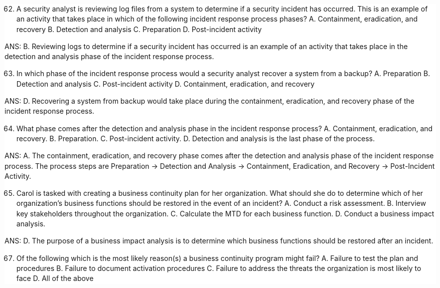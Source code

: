 62. A security analyst is reviewing log files from a system to determine if
a security incident has occurred. This is an example of an activity that
takes place in which of the following incident response process
phases?
A. Containment, eradication, and recovery
B. Detection and analysis
C. Preparation
D. Post-incident activity

ANS: B. Reviewing logs to determine if a security incident has occurred is
an example of an activity that takes place in the detection and
analysis phase of the incident response process.

63. In which phase of the incident response process would a security
analyst recover a system from a backup?
A. Preparation
B. Detection and analysis
C. Post-incident activity
D. Containment, eradication, and recovery

ANS: D. Recovering a system from backup would take place during the
containment, eradication, and recovery phase of the incident
response process.

64. What phase comes after the detection and analysis phase in the
incident response process?
A. Containment, eradication, and recovery.
B. Preparation.
C. Post-incident activity.
D. Detection and analysis is the last phase of the process.

ANS: A. The containment, eradication, and recovery phase comes after the
detection and analysis phase of the incident response process. The
process steps are Preparation -> Detection and Analysis ->
Containment, Eradication, and Recovery -> Post-Incident Activity.

65. Carol is tasked with creating a business continuity plan for her
organization. What should she do to determine which of her
organization’s business functions should be restored in the event of an
incident?
A. Conduct a risk assessment.
B. Interview key stakeholders throughout the organization.
C. Calculate the MTD for each business function.
D. Conduct a business impact analysis.

ANS: D. The purpose of a business impact analysis is to determine which
business functions should be restored after an incident.

67. Of the following which is the most likely reason(s) a business
continuity program might fail?
A. Failure to test the plan and procedures
B. Failure to document activation procedures
C. Failure to address the threats the organization is most likely to
face
D. All of the above
